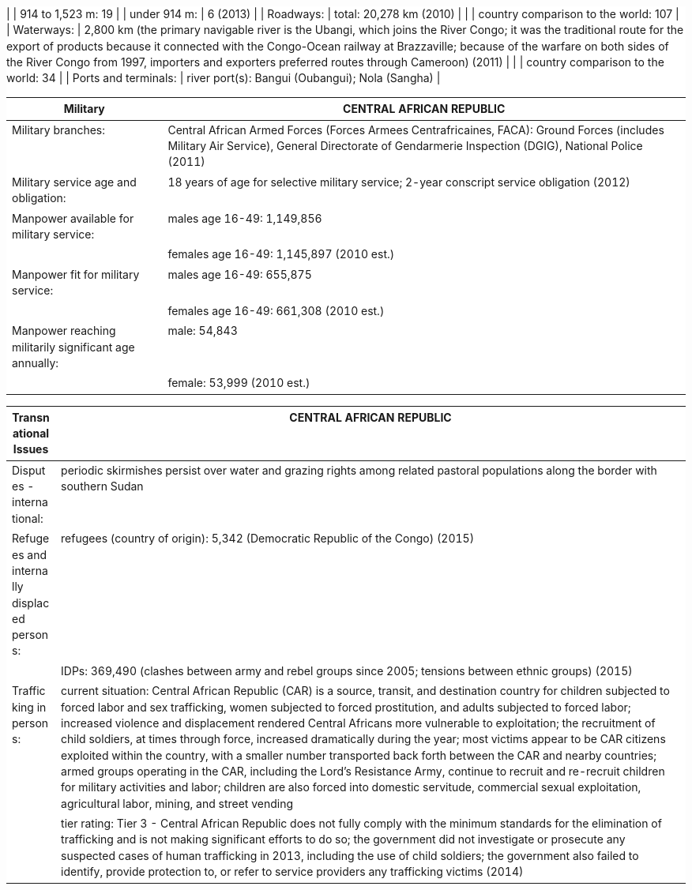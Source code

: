 | | 914 to 1,523 m: 19 |
| under 914 m: | 6 (2013) |
| Roadways: | total: 20,278 km (2010) |
| | country comparison to the world:  107 |
| Waterways: | 2,800 km (the primary navigable river is the Ubangi, which joins the River Congo; it was the traditional route for the export of products because it connected with the Congo-Ocean railway at Brazzaville; because of the warfare on both sides of the River Congo from 1997, importers and exporters preferred routes through Cameroon) (2011) |
| | country comparison to the world:  34 |
| Ports and terminals: | river port(s): Bangui (Oubangui); Nola (Sangha) |

| Military | CENTRAL AFRICAN REPUBLIC |
| --- | --- |
| Military branches: | Central African Armed Forces (Forces Armees Centrafricaines, FACA): Ground Forces (includes Military Air Service), General Directorate of Gendarmerie Inspection (DGIG), National Police (2011) |
| Military service age and obligation: | 18 years of age for selective military service; 2-year conscript service obligation (2012) |
| Manpower available for military service: | males age 16-49: 1,149,856 |
| | females age 16-49: 1,145,897 (2010 est.) |
| Manpower fit for military service: | males age 16-49: 655,875 |
| | females age 16-49: 661,308 (2010 est.) |
| Manpower reaching militarily significant age annually: | male: 54,843 |
| | female: 53,999 (2010 est.) |

| Transnational Issues | CENTRAL AFRICAN REPUBLIC |
| --- | --- |
| Disputes - international: | periodic skirmishes persist over water and grazing rights among related pastoral populations along the border with southern Sudan |
| Refugees and internally displaced persons: | refugees (country of origin): 5,342 (Democratic Republic of the Congo) (2015) |
| | IDPs: 369,490 (clashes between army and rebel groups since 2005; tensions between ethnic groups) (2015) |
| Trafficking in persons: | current situation: Central African Republic (CAR) is a source, transit, and destination country for children subjected to forced labor and sex trafficking, women subjected to forced prostitution, and adults subjected to forced labor; increased violence and displacement rendered Central Africans more vulnerable to exploitation; the recruitment of child soldiers, at times through force, increased dramatically during the year; most victims appear to be CAR citizens exploited within the country, with a smaller number transported back forth between the CAR and nearby countries; armed groups operating in the CAR, including the Lord&rsquo;s Resistance Army, continue to recruit and re-recruit children for military activities and labor; children are also forced into domestic servitude, commercial sexual exploitation, agricultural labor, mining, and street vending |
| | tier rating: Tier 3 - Central African Republic does not fully comply with the minimum standards for the elimination of trafficking and is not making significant efforts to do so; the government did not investigate or prosecute any suspected cases of human trafficking in 2013, including the use of child soldiers; the government also failed to identify, provide protection to, or refer to service providers any trafficking victims (2014) |

